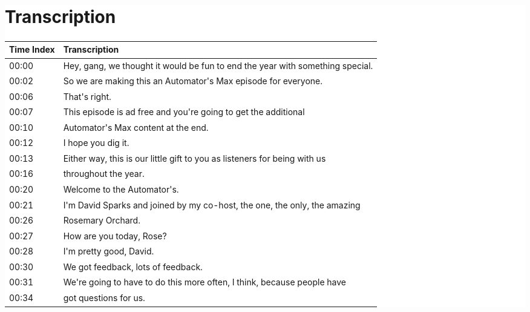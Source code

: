 
# Transcription
  
| Time Index | Transcription                                                                                                                                                                                                                                                                                                              |
| :--------- | :------------------------------------------------------------------------------------------------------------------------------------------------------------------------------------------------------------------------------------------------------------------------------------------------------------------------- |
| 00:00      | Hey, gang, we thought it would be fun to end the year with something special.                                                                                                                                                                                                                                              |
| 00:02      | So we are making this an Automator's Max episode for everyone.                                                                                                                                                                                                                                                             |
| 00:06      | That's right.                                                                                                                                                                                                                                                                                                              |
| 00:07      | This episode is ad free and you're going to get the additional                                                                                                                                                                                                                                                             |
| 00:10      | Automator's Max content at the end.                                                                                                                                                                                                                                                                                        |
| 00:12      | I hope you dig it.                                                                                                                                                                                                                                                                                                         |
| 00:13      | Either way, this is our little gift to you as listeners for being with us                                                                                                                                                                                                                                                  |
| 00:16      | throughout the year.                                                                                                                                                                                                                                                                                                       |
| 00:20      | Welcome to the Automator's.                                                                                                                                                                                                                                                                                                |
| 00:21      | I'm David Sparks and joined by my co-host, the one, the only, the amazing                                                                                                                                                                                                                                                  |
| 00:26      | Rosemary Orchard.                                                                                                                                                                                                                                                                                                          |
| 00:27      | How are you today, Rose?                                                                                                                                                                                                                                                                                                   |
| 00:28      | I'm pretty good, David.                                                                                                                                                                                                                                                                                                    |
| 00:30      | We got feedback, lots of feedback.                                                                                                                                                                                                                                                                                         |
| 00:31      | We're going to have to do this more often, I think, because people have                                                                                                                                                                                                                                                    |
| 00:34      | got questions for us.                                                                                                                                                                                                                                                                                                      |